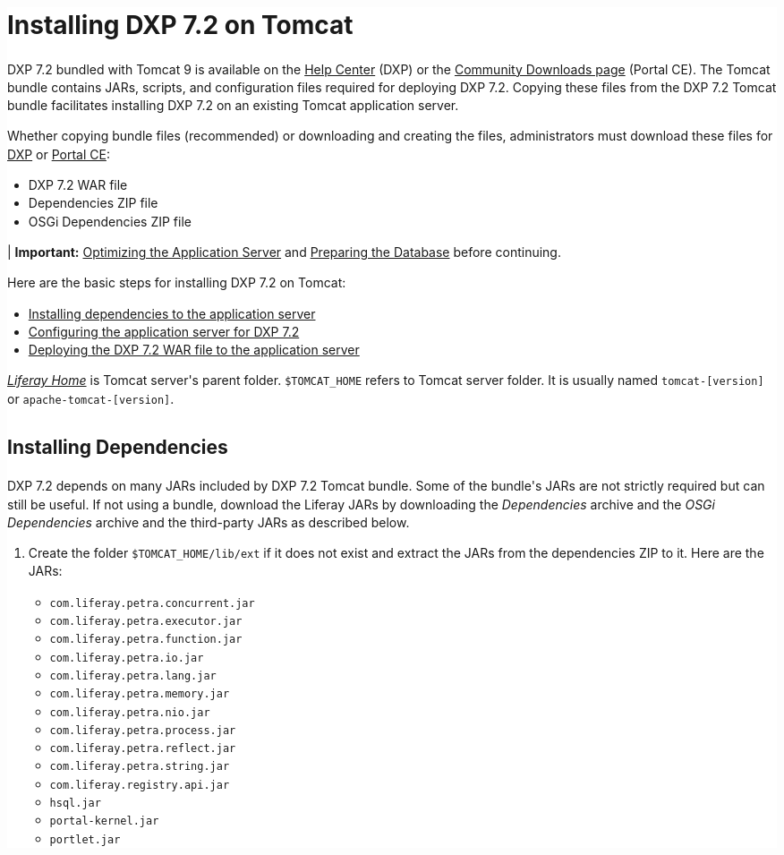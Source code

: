 # Installing DXP 7.2 on Tomcat

DXP 7.2 bundled with Tomcat 9 is available on the [Help Center](https://customer.liferay.com/downloads) (DXP) or the [Community Downloads page](https://www.liferay.com/downloads-community) (Portal CE). The Tomcat bundle contains JARs, scripts, and configuration files required for deploying DXP 7.2. Copying these files from the DXP 7.2 Tomcat bundle facilitates installing DXP 7.2 on an existing Tomcat application server.

Whether copying bundle files (recommended) or downloading and creating the files, administrators must download these files for [DXP](https://customer.liferay.com/downloads) or [Portal CE](https://www.liferay.com/downloads-community):

* DXP 7.2 WAR file
* Dependencies ZIP file
* OSGi Dependencies ZIP file

| **Important:** [Optimizing the Application Server]() and [Preparing the Database]() before continuing.

Here are the basic steps for installing DXP 7.2 on Tomcat:

* [Installing dependencies to the application server](#installing-dependencies)
* [Configuring the application server for DXP 7.2](#configuring-tomcat)
* [Deploying the DXP 7.2 WAR file to the application server](#deploying-product)

[*Liferay Home*](https://help.liferay.com/hc/articles/360028712272-Liferay-Home) is Tomcat server's parent folder. `$TOMCAT_HOME` refers to Tomcat server folder. It is usually named `tomcat-[version]` or `apache-tomcat-[version]`.

## Installing Dependencies

DXP 7.2 depends on many JARs included by DXP 7.2 Tomcat bundle. Some of the bundle's JARs are not strictly required but can still be useful. If not using a bundle, download the Liferay JARs by downloading the *Dependencies* archive and the *OSGi Dependencies* archive and the third-party JARs as described below.

1. Create the folder `$TOMCAT_HOME/lib/ext` if it does not exist and extract the JARs from the dependencies ZIP to it. Here are the JARs:

    * `com.liferay.petra.concurrent.jar`
    * `com.liferay.petra.executor.jar`
    * `com.liferay.petra.function.jar`
    * `com.liferay.petra.io.jar`
    * `com.liferay.petra.lang.jar`
    * `com.liferay.petra.memory.jar`
    * `com.liferay.petra.nio.jar`
    * `com.liferay.petra.process.jar`
    * `com.liferay.petra.reflect.jar`
    * `com.liferay.petra.string.jar`
    * `com.liferay.registry.api.jar`
    * `hsql.jar`
    * `portal-kernel.jar`
    * `portlet.jar`
